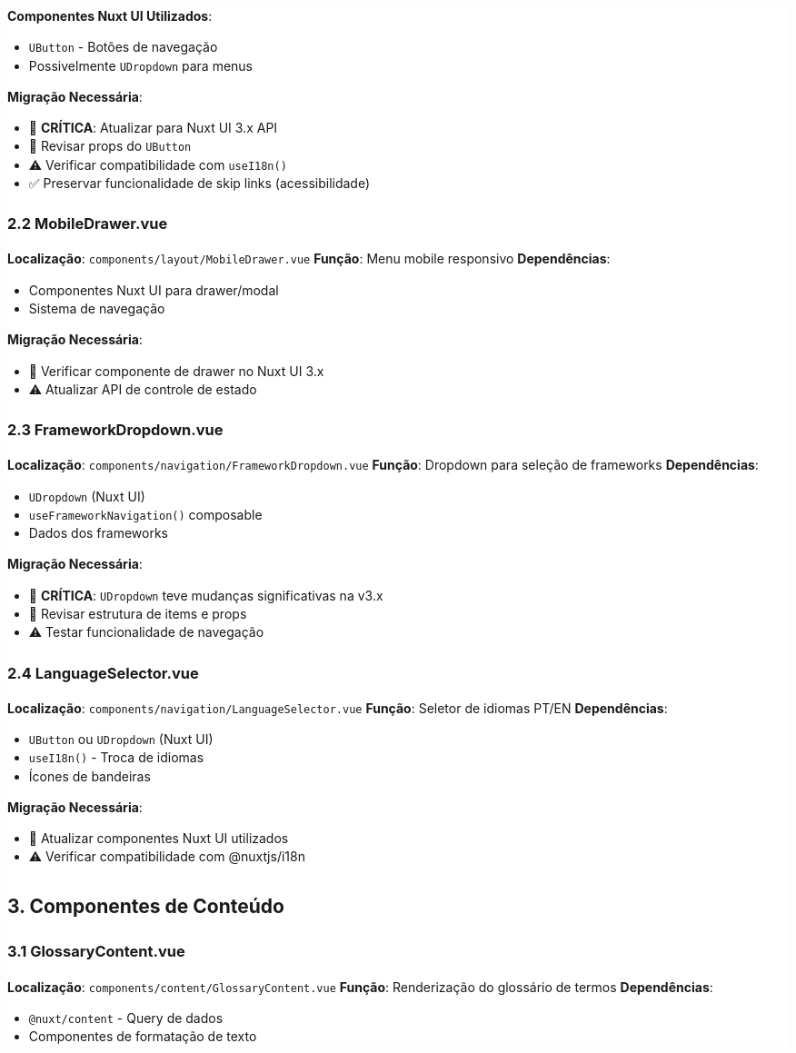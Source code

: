 **Componentes Nuxt UI Utilizados**:
- `UButton` - Botões de navegação
- Possivelmente `UDropdown` para menus

**Migração Necessária**:
- 🔴 **CRÍTICA**: Atualizar para Nuxt UI 3.x API
- 🔴 Revisar props do `UButton`
- ⚠️ Verificar compatibilidade com `useI18n()`
- ✅ Preservar funcionalidade de skip links (acessibilidade)

### 2.2 MobileDrawer.vue
**Localização**: `components/layout/MobileDrawer.vue`
**Função**: Menu mobile responsivo
**Dependências**:
- Componentes Nuxt UI para drawer/modal
- Sistema de navegação

**Migração Necessária**:
- 🔴 Verificar componente de drawer no Nuxt UI 3.x
- ⚠️ Atualizar API de controle de estado

### 2.3 FrameworkDropdown.vue
**Localização**: `components/navigation/FrameworkDropdown.vue`
**Função**: Dropdown para seleção de frameworks
**Dependências**:
- `UDropdown` (Nuxt UI)
- `useFrameworkNavigation()` composable
- Dados dos frameworks

**Migração Necessária**:
- 🔴 **CRÍTICA**: `UDropdown` teve mudanças significativas na v3.x
- 🔴 Revisar estrutura de items e props
- ⚠️ Testar funcionalidade de navegação

### 2.4 LanguageSelector.vue
**Localização**: `components/navigation/LanguageSelector.vue`
**Função**: Seletor de idiomas PT/EN
**Dependências**:
- `UButton` ou `UDropdown` (Nuxt UI)
- `useI18n()` - Troca de idiomas
- Ícones de bandeiras

**Migração Necessária**:
- 🔴 Atualizar componentes Nuxt UI utilizados
- ⚠️ Verificar compatibilidade com @nuxtjs/i18n

## 3. Componentes de Conteúdo

### 3.1 GlossaryContent.vue
**Localização**: `components/content/GlossaryContent.vue`
**Função**: Renderização do glossário de termos
**Dependências**:
- `@nuxt/content` - Query de dados
- Componentes de formatação de texto
